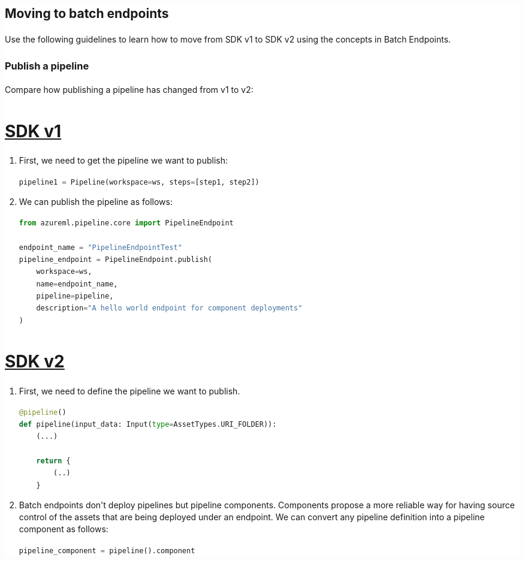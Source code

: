 
## Moving to batch endpoints

Use the following guidelines to learn how to move from SDK v1 to SDK v2 using the concepts in Batch Endpoints.

### Publish a pipeline

Compare how publishing a pipeline has changed from v1 to v2:

# [SDK v1](#tab/v1)

1. First, we need to get the pipeline we want to publish:

    ```python
    pipeline1 = Pipeline(workspace=ws, steps=[step1, step2])
    ```

1. We can publish the pipeline as follows:

    ```python
    from azureml.pipeline.core import PipelineEndpoint
    
    endpoint_name = "PipelineEndpointTest"
    pipeline_endpoint = PipelineEndpoint.publish(
        workspace=ws, 
        name=endpoint_name,
        pipeline=pipeline, 
        description="A hello world endpoint for component deployments"
    )
    ```

# [SDK v2](#tab/v2)

1. First, we need to define the pipeline we want to publish.

    ```python
    @pipeline()
    def pipeline(input_data: Input(type=AssetTypes.URI_FOLDER)):
        (...)
    
        return {
            (..)
        }
    ```

1. Batch endpoints don't deploy pipelines but pipeline components. Components propose a more reliable way for having source control of the assets that are being deployed under an endpoint. We can convert any pipeline definition into a pipeline component as follows:

    ```python
    pipeline_component = pipeline().component
    ```
